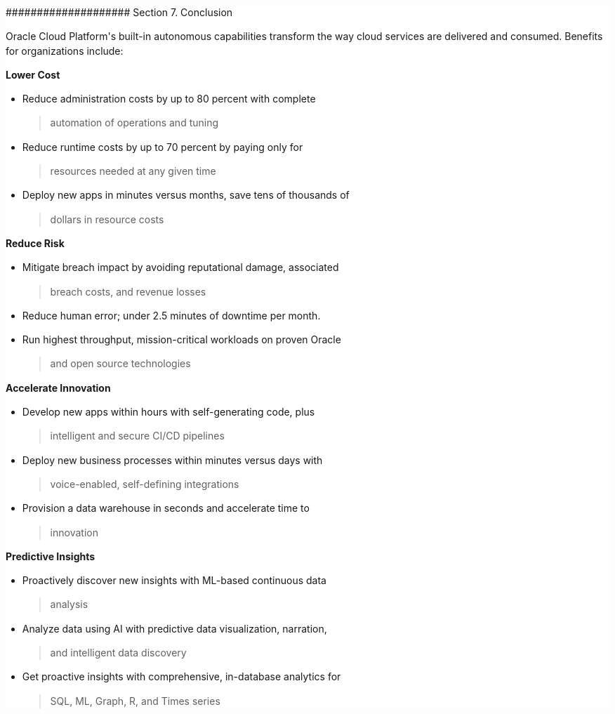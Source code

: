 
#################### Section 7. Conclusion

Oracle Cloud Platform's built-in autonomous capabilities transform the
way cloud services are delivered and consumed. Benefits for
organizations include:

**Lower Cost**

-   Reduce administration costs by up to 80 percent with complete
    > automation of operations and tuning

-   Reduce runtime costs by up to 70 percent by paying only for
    > resources needed at any given time

-   Deploy new apps in minutes versus months, save tens of thousands of
    > dollars in resource costs

**Reduce Risk**

-   Mitigate breach impact by avoiding reputational damage, associated
    > breach costs, and revenue losses

-   Reduce human error; under 2.5 minutes of downtime per month.

-   Run highest throughput, mission-critical workloads on proven Oracle
    > and open source technologies

**Accelerate Innovation**

-   Develop new apps within hours with self-generating code, plus
    > intelligent and secure CI/CD pipelines

-   Deploy new business processes within minutes versus days with
    > voice-enabled, self-defining integrations

-   Provision a data warehouse in seconds and accelerate time to
    > innovation

**Predictive Insights**

-   Proactively discover new insights with ML-based continuous data
    > analysis

-   Analyze data using AI with predictive data visualization, narration,
    > and intelligent data discovery

-   Get proactive insights with comprehensive, in-database analytics for
    > SQL, ML, Graph, R, and Times series
